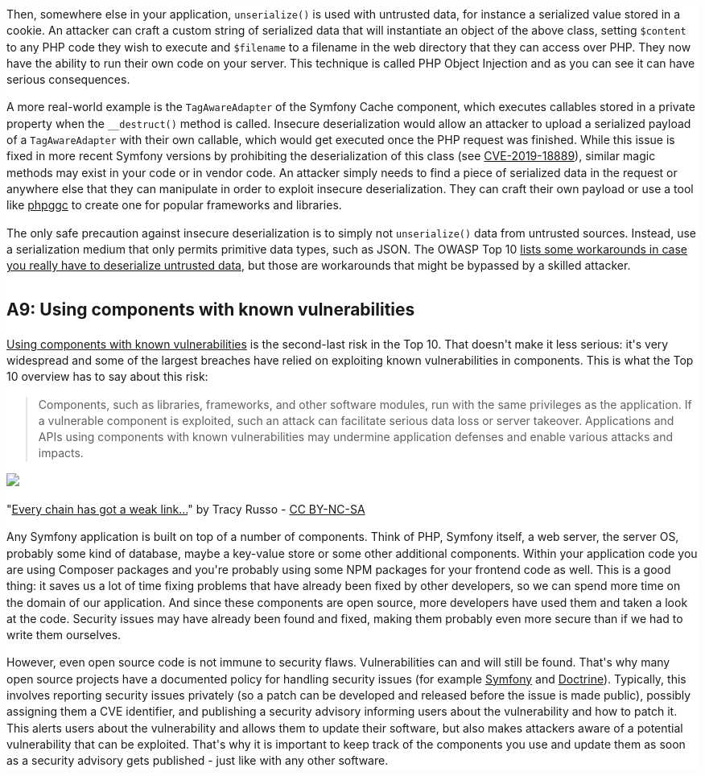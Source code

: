 Then, somewhere else in your application, `unserialize()` is used with untrusted data, for instance a serialized value stored in a cookie. An attacker can craft a custom string of serialized data that will instantiate an object of the above class, setting `$content` to any PHP code they wish to execute and `$filename` to a filename in the web directory that they can access over PHP. They now have the ability to run their own code on your server. This technique is called PHP Object Injection and as you can see it can have serious consequences.

A more real-world example is the `TagAwareAdapter` of the Symfony Cache component, which executes callables stored in a private property when the `__destruct()` method is called. Insecure deserialization would allow an attacker to upload a serialized payload of a `TagAwareAdapter` with their own callable, which would get executed once the PHP request was finished. While this issue is fixed in more recent Symfony versions by prohibiting the deserialization of this class (see [CVE\-2019-18889](https://symfony.com/blog/cve-2019-18889-forbid-serializing-abstractadapter-and-tagawareadapter-instances)), similar magic methods may exist in your code or in vendor code. An attacker simply needs to find a piece of serialized data in the request or anywhere else that they can manipulate in order to exploit insecure deserialization. They can craft their own payload or use a tool like [phpggc](https://github.com/ambionics/phpggc) to create one for popular frameworks and libraries.

The only safe precaution against insecure deserialization is to simply not `unserialize()` data from untrusted sources. Instead, use a serialization medium that only permits primitive data types, such as JSON. The OWASP Top 10 [lists some workarounds in case you really have to deserialize untrusted data](https://owasp.org/www-project-top-ten/OWASP_Top_Ten_2017/Top_10-2017_A8-Insecure_Deserialization), but those are workarounds that might be bypassed by a skilled attacker.

A9: Using components with known vulnerabilities
-----------------------------------------------

[Using components with known vulnerabilities](https://owasp.org/www-project-top-ten/OWASP_Top_Ten_2017/Top_10-2017_A9-Using_Components_with_Known_Vulnerabilities) is the second-last risk in the Top 10. That doesn't make it less serious: it's very widespread and some of the largest breaches have relied on exploiting known vulnerabilities in components. This is what the Top 10 overview has to say about this risk:

> Components, such as libraries, frameworks, and other software modules, run with the same privileges as the application. If a vulnerable component is exploited, such an attack can facilitate serious data loss or server takeover. Applications and APIs using components with known vulnerabilities may undermine application defenses and enable various attacks and impacts.

![](https://nicwortel.nl/dist/images/chain.jpg)

"[Every chain has got a weak link...](https://www.flickr.com/photos/tracyrusso/4513213612)" by Tracy Russo - [CC BY-NC-SA](https://creativecommons.org/licenses/by-nc-sa/2.0/)

Any Symfony application is built on top of a number of components. Think of PHP, Symfony itself, a web server, the server OS, probably some kind of database, maybe a key-value store or some other additional components. Within your application code you are using Composer packages and you're probably using some NPM packages for your frontend code as well. This is a good thing: it saves us a lot of time fixing problems that have already been fixed by other developers, so we can spend more time on the domain of our application. And since these components are open source, more developers have used them and taken a look at the code. Security issues may have already been found and fixed, making them probably even more secure than if we had to write them ourselves.

However, even open source code is not immune to security flaws. Vulnerabilities can and will still be found. That's why many open source projects have a documented policy for handling security issues (for example [Symfony](https://symfony.com/doc/current/contributing/code/security.html) and [Doctrine](https://www.doctrine-project.org/policies/security.html)). Typically, this involves reporting security issues privately (so a patch can be developed and released before the issue is made public), possibly assigning them a CVE identifier, and publishing a security advisory informing users about the vulnerability and how to patch it. This alerts users about the vulnerability and allows them to update their software, but also makes attackers aware of a potential vulnerability that can be exploited. That's why it is important to keep track of the components you use and update them as soon as a security advisory gets published - just like with any other software.
